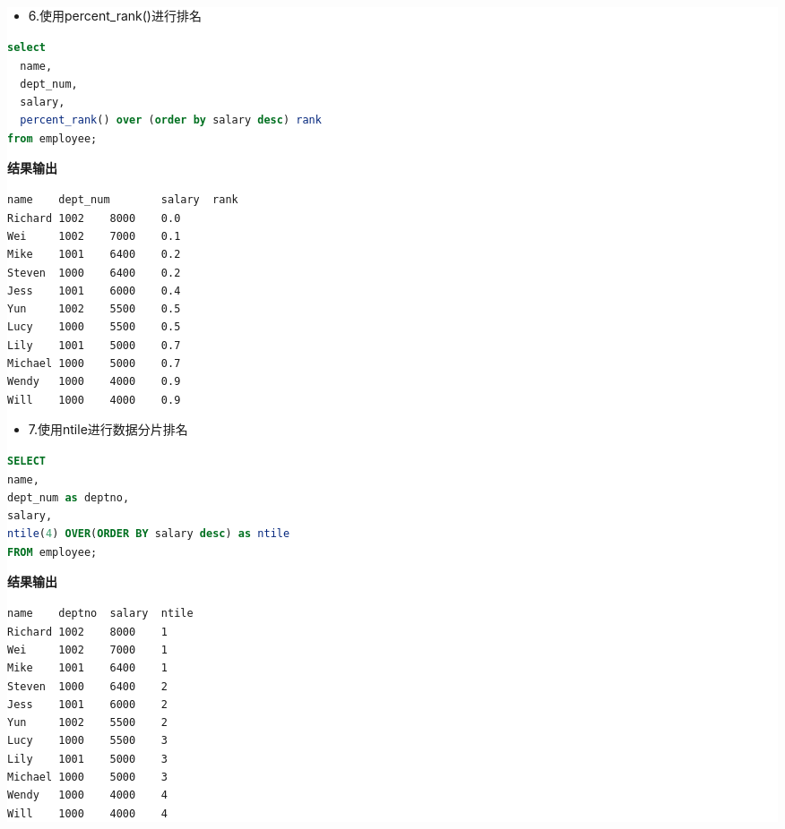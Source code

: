- 6.使用percent_rank()进行排名

```sql
select
  name,
  dept_num,
  salary,
  percent_rank() over (order by salary desc) rank
from employee;
```

**结果输出**

```
name    dept_num        salary  rank
Richard 1002    8000    0.0
Wei     1002    7000    0.1
Mike    1001    6400    0.2
Steven  1000    6400    0.2
Jess    1001    6000    0.4
Yun     1002    5500    0.5
Lucy    1000    5500    0.5
Lily    1001    5000    0.7
Michael 1000    5000    0.7
Wendy   1000    4000    0.9
Will    1000    4000    0.9
```

- 7.使用ntile进行数据分片排名

```sql
SELECT
name,
dept_num as deptno,
salary,
ntile(4) OVER(ORDER BY salary desc) as ntile
FROM employee;
```

**结果输出**

```
name    deptno  salary  ntile
Richard 1002    8000    1
Wei     1002    7000    1
Mike    1001    6400    1
Steven  1000    6400    2
Jess    1001    6000    2
Yun     1002    5500    2
Lucy    1000    5500    3
Lily    1001    5000    3
Michael 1000    5000    3
Wendy   1000    4000    4
Will    1000    4000    4
```
